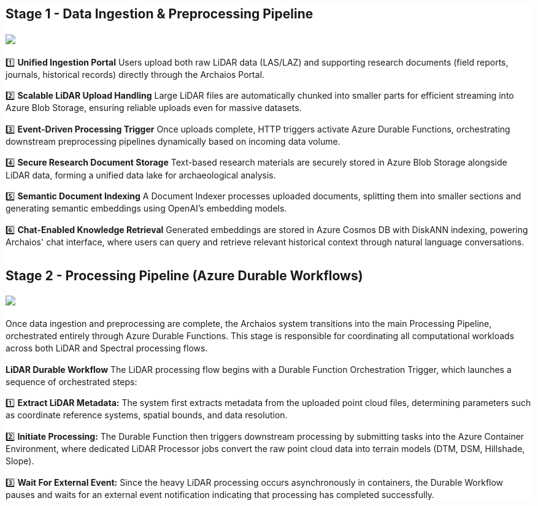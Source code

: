 
## Stage 1 - Data Ingestion & Preprocessing Pipeline

![](https://www.googleapis.com/download/storage/v1/b/kaggle-user-content/o/inbox%2F16585359%2Fe7484c60032ea7f6f680b0c6d04845f6%2FSlide3.JPG?generation=1750701966252745&alt=media)

1️⃣ **Unified Ingestion Portal**
Users upload both raw LiDAR data (LAS/LAZ) and supporting research documents (field reports, journals, historical records) directly through the Archaios Portal.

2️⃣ **Scalable LiDAR Upload Handling**
Large LiDAR files are automatically chunked into smaller parts for efficient streaming into Azure Blob Storage, ensuring reliable uploads even for massive datasets.

3️⃣ **Event-Driven Processing Trigger**
Once uploads complete, HTTP triggers activate Azure Durable Functions, orchestrating downstream preprocessing pipelines dynamically based on incoming data volume.

4️⃣ **Secure Research Document Storage**
Text-based research materials are securely stored in Azure Blob Storage alongside LiDAR data, forming a unified data lake for archaeological analysis.

5️⃣ **Semantic Document Indexing**
A Document Indexer processes uploaded documents, splitting them into smaller sections and generating semantic embeddings using OpenAI’s embedding models.

6️⃣ **Chat-Enabled Knowledge Retrieval**
Generated embeddings are stored in Azure Cosmos DB with DiskANN indexing, powering Archaios' chat interface, where users can query and retrieve relevant historical context through natural language conversations.


## Stage 2 - Processing Pipeline (Azure Durable Workflows)

![](https://www.googleapis.com/download/storage/v1/b/kaggle-user-content/o/inbox%2F16585359%2Fdefd11ddf2d8009e852a40fe36f70733%2FSlide4.JPG?generation=1750702018451283&alt=media)

Once data ingestion and preprocessing are complete, the Archaios system transitions into the main Processing Pipeline, orchestrated entirely through Azure Durable Functions. This stage is responsible for coordinating all computational workloads across both LiDAR and Spectral processing flows.

**LiDAR Durable Workflow**
The LiDAR processing flow begins with a Durable Function Orchestration Trigger, which launches a sequence of orchestrated steps:

1️⃣ **Extract LiDAR Metadata:**
The system first extracts metadata from the uploaded point cloud files, determining parameters such as coordinate reference systems, spatial bounds, and data resolution.

2️⃣ **Initiate Processing:**
The Durable Function then triggers downstream processing by submitting tasks into the Azure Container Environment, where dedicated LiDAR Processor jobs convert the raw point cloud data into terrain models (DTM, DSM, Hillshade, Slope).

3️⃣ **Wait For External Event:**
Since the heavy LiDAR processing occurs asynchronously in containers, the Durable Workflow pauses and waits for an external event notification indicating that processing has completed successfully.
